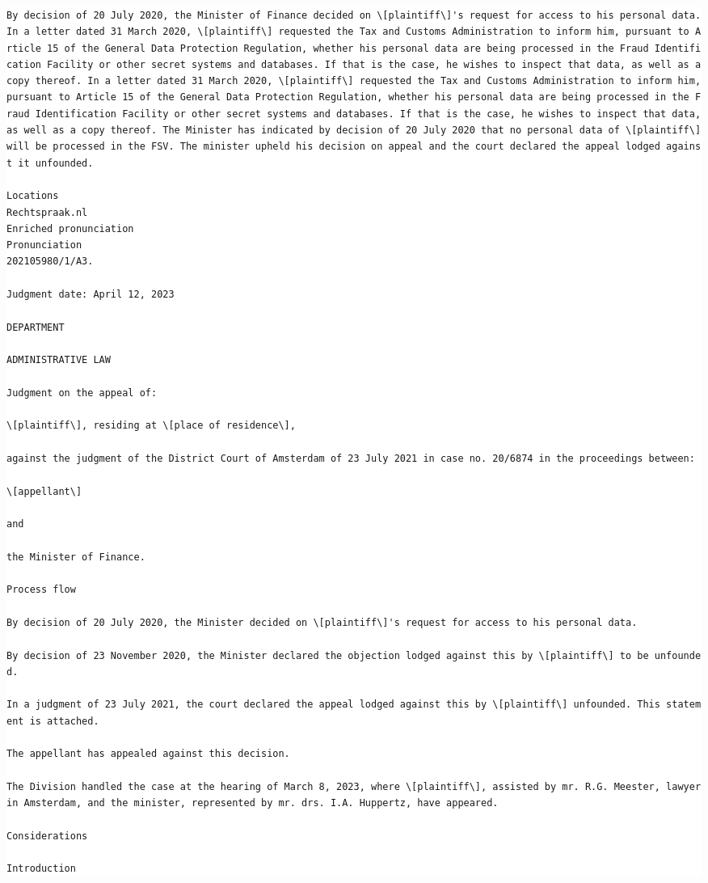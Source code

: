 ```
By decision of 20 July 2020, the Minister of Finance decided on \[plaintiff\]'s request for access to his personal data. In a letter dated 31 March 2020, \[plaintiff\] requested the Tax and Customs Administration to inform him, pursuant to Article 15 of the General Data Protection Regulation, whether his personal data are being processed in the Fraud Identification Facility or other secret systems and databases. If that is the case, he wishes to inspect that data, as well as a copy thereof. In a letter dated 31 March 2020, \[plaintiff\] requested the Tax and Customs Administration to inform him, pursuant to Article 15 of the General Data Protection Regulation, whether his personal data are being processed in the Fraud Identification Facility or other secret systems and databases. If that is the case, he wishes to inspect that data, as well as a copy thereof. The Minister has indicated by decision of 20 July 2020 that no personal data of \[plaintiff\] will be processed in the FSV. The minister upheld his decision on appeal and the court declared the appeal lodged against it unfounded.

Locations
Rechtspraak.nl
Enriched pronunciation
Pronunciation
202105980/1/A3.

Judgment date: April 12, 2023

DEPARTMENT

ADMINISTRATIVE LAW

Judgment on the appeal of:

\[plaintiff\], residing at \[place of residence\],

against the judgment of the District Court of Amsterdam of 23 July 2021 in case no. 20/6874 in the proceedings between:

\[appellant\]

and

the Minister of Finance.

Process flow

By decision of 20 July 2020, the Minister decided on \[plaintiff\]'s request for access to his personal data.

By decision of 23 November 2020, the Minister declared the objection lodged against this by \[plaintiff\] to be unfounded.

In a judgment of 23 July 2021, the court declared the appeal lodged against this by \[plaintiff\] unfounded. This statement is attached.

The appellant has appealed against this decision.

The Division handled the case at the hearing of March 8, 2023, where \[plaintiff\], assisted by mr. R.G. Meester, lawyer in Amsterdam, and the minister, represented by mr. drs. I.A. Huppertz, have appeared.

Considerations

Introduction

```